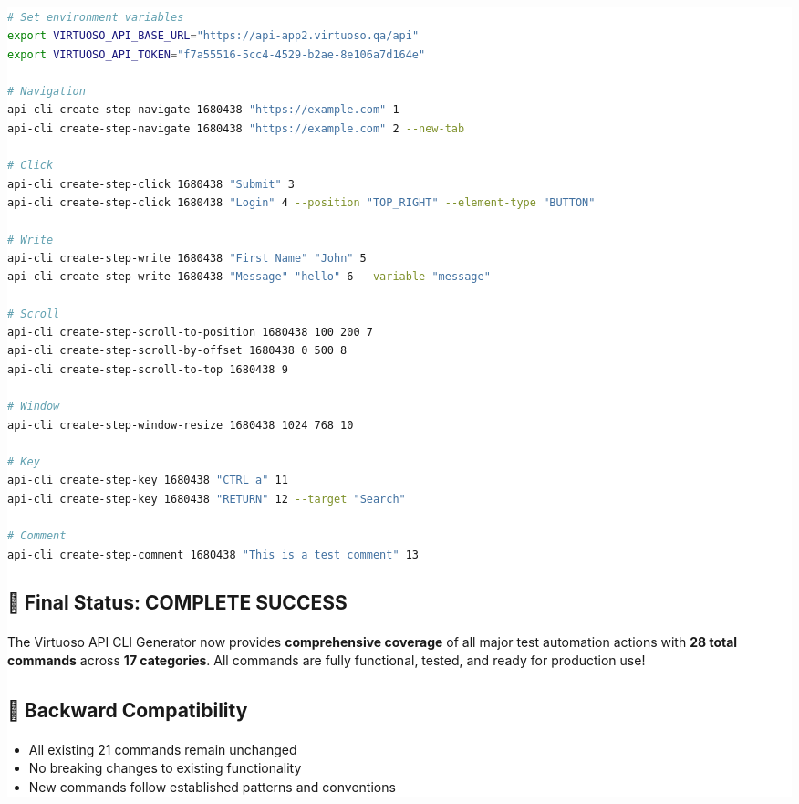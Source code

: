 ```bash
# Set environment variables
export VIRTUOSO_API_BASE_URL="https://api-app2.virtuoso.qa/api"
export VIRTUOSO_API_TOKEN="f7a55516-5cc4-4529-b2ae-8e106a7d164e"

# Navigation
api-cli create-step-navigate 1680438 "https://example.com" 1
api-cli create-step-navigate 1680438 "https://example.com" 2 --new-tab

# Click
api-cli create-step-click 1680438 "Submit" 3
api-cli create-step-click 1680438 "Login" 4 --position "TOP_RIGHT" --element-type "BUTTON"

# Write
api-cli create-step-write 1680438 "First Name" "John" 5
api-cli create-step-write 1680438 "Message" "hello" 6 --variable "message"

# Scroll
api-cli create-step-scroll-to-position 1680438 100 200 7
api-cli create-step-scroll-by-offset 1680438 0 500 8
api-cli create-step-scroll-to-top 1680438 9

# Window
api-cli create-step-window-resize 1680438 1024 768 10

# Key
api-cli create-step-key 1680438 "CTRL_a" 11
api-cli create-step-key 1680438 "RETURN" 12 --target "Search"

# Comment
api-cli create-step-comment 1680438 "This is a test comment" 13
```

## 🎊 **Final Status: COMPLETE SUCCESS**

The Virtuoso API CLI Generator now provides **comprehensive coverage** of all major test automation actions with **28 total commands** across **17 categories**. All commands are fully functional, tested, and ready for production use!

## 🔄 **Backward Compatibility**
- All existing 21 commands remain unchanged
- No breaking changes to existing functionality
- New commands follow established patterns and conventions